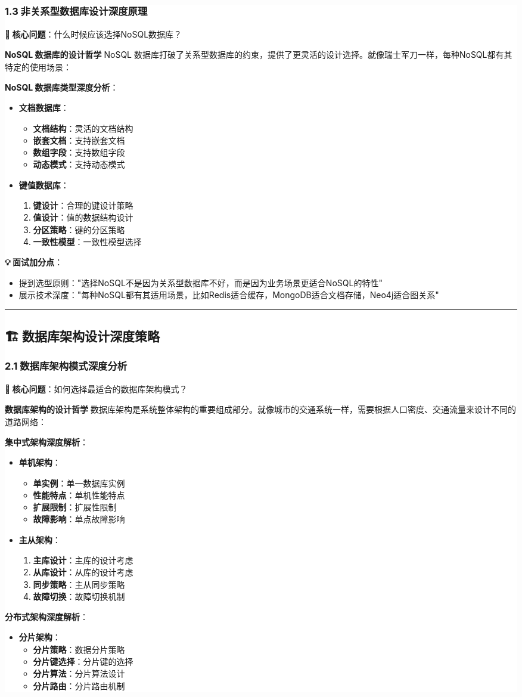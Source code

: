 ### 1.3 非关系型数据库设计深度原理

**🎯 核心问题**：什么时候应该选择NoSQL数据库？

**NoSQL 数据库的设计哲学**
NoSQL 数据库打破了关系型数据库的约束，提供了更灵活的设计选择。就像瑞士军刀一样，每种NoSQL都有其特定的使用场景：

**NoSQL 数据库类型深度分析**：
- **文档数据库**：
  - **文档结构**：灵活的文档结构
  - **嵌套文档**：支持嵌套文档
  - **数组字段**：支持数组字段
  - **动态模式**：支持动态模式

- **键值数据库**：
  1. **键设计**：合理的键设计策略
  2. **值设计**：值的数据结构设计
  3. **分区策略**：键的分区策略
  4. **一致性模型**：一致性模型选择

**💡 面试加分点**：
- 提到选型原则："选择NoSQL不是因为关系型数据库不好，而是因为业务场景更适合NoSQL的特性"
- 展示技术深度："每种NoSQL都有其适用场景，比如Redis适合缓存，MongoDB适合文档存储，Neo4j适合图关系"

---

## 🏗️ 数据库架构设计深度策略

### 2.1 数据库架构模式深度分析

**🎯 核心问题**：如何选择最适合的数据库架构模式？

**数据库架构的设计哲学**
数据库架构是系统整体架构的重要组成部分。就像城市的交通系统一样，需要根据人口密度、交通流量来设计不同的道路网络：

**集中式架构深度解析**：
- **单机架构**：
  - **单实例**：单一数据库实例
  - **性能特点**：单机性能特点
  - **扩展限制**：扩展性限制
  - **故障影响**：单点故障影响

- **主从架构**：
  1. **主库设计**：主库的设计考虑
  2. **从库设计**：从库的设计考虑
  3. **同步策略**：主从同步策略
  4. **故障切换**：故障切换机制

**分布式架构深度解析**：
- **分片架构**：
  - **分片策略**：数据分片策略
  - **分片键选择**：分片键的选择
  - **分片算法**：分片算法设计
  - **分片路由**：分片路由机制
